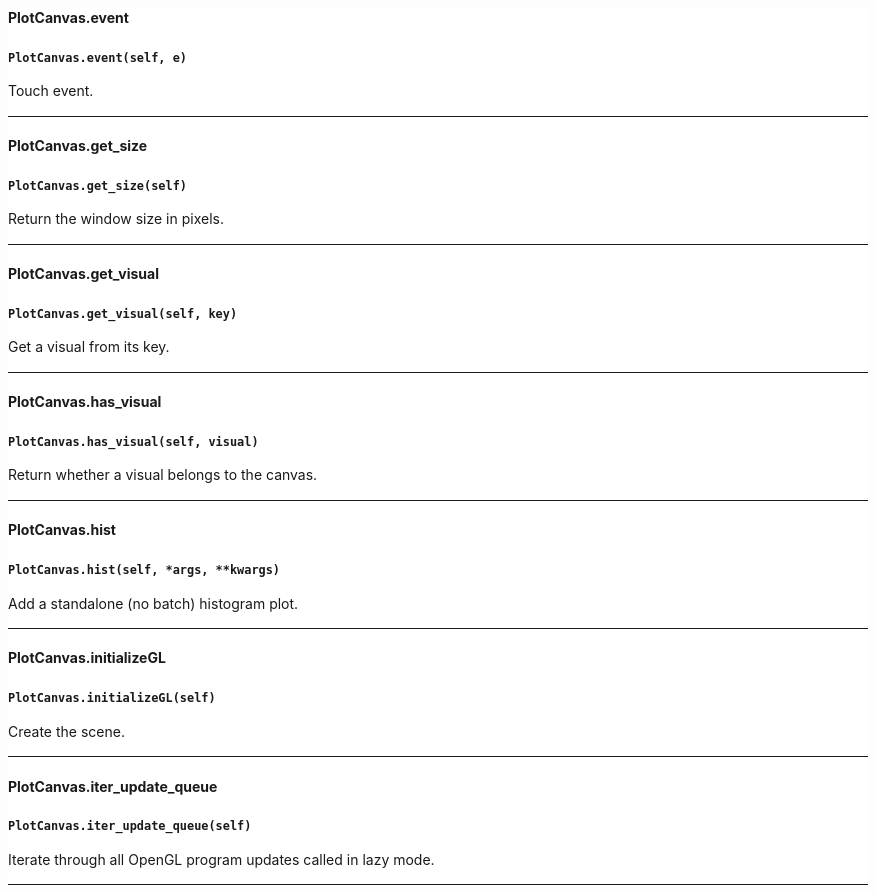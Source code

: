 
#### PlotCanvas.event


**`PlotCanvas.event(self, e)`**

Touch event.

---

#### PlotCanvas.get_size


**`PlotCanvas.get_size(self)`**

Return the window size in pixels.

---

#### PlotCanvas.get_visual


**`PlotCanvas.get_visual(self, key)`**

Get a visual from its key.

---

#### PlotCanvas.has_visual


**`PlotCanvas.has_visual(self, visual)`**

Return whether a visual belongs to the canvas.

---

#### PlotCanvas.hist


**`PlotCanvas.hist(self, *args, **kwargs)`**

Add a standalone (no batch) histogram plot.

---

#### PlotCanvas.initializeGL


**`PlotCanvas.initializeGL(self)`**

Create the scene.

---

#### PlotCanvas.iter_update_queue


**`PlotCanvas.iter_update_queue(self)`**

Iterate through all OpenGL program updates called in lazy mode.

---
